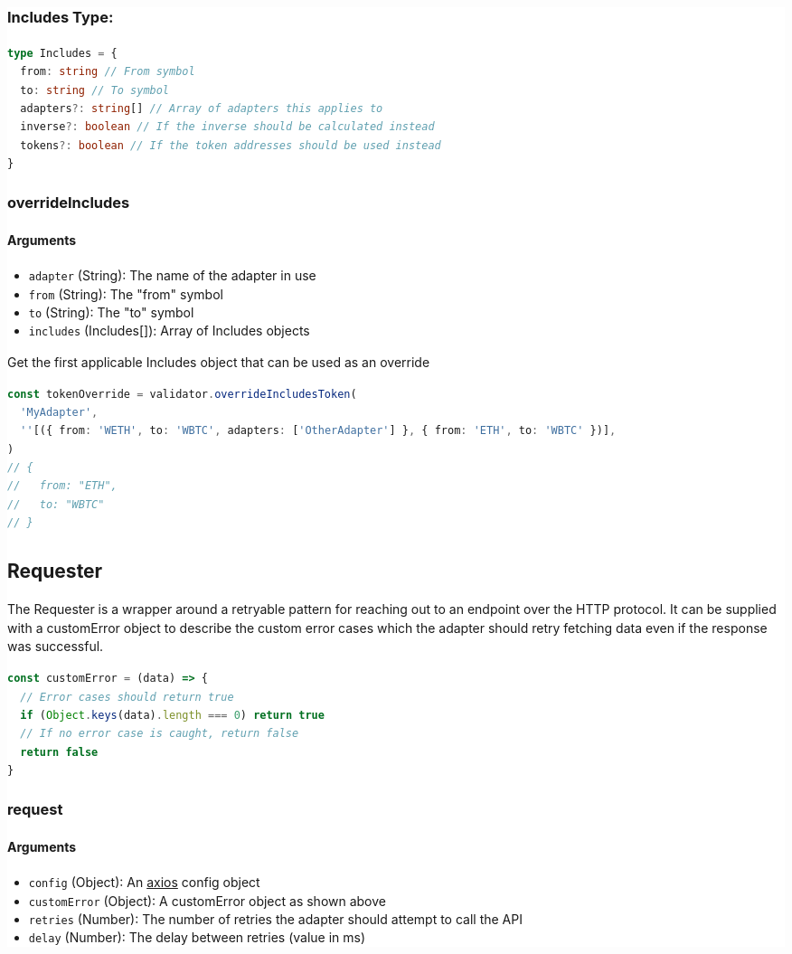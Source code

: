 ### Includes Type:

```typescript
type Includes = {
  from: string // From symbol
  to: string // To symbol
  adapters?: string[] // Array of adapters this applies to
  inverse?: boolean // If the inverse should be calculated instead
  tokens?: boolean // If the token addresses should be used instead
}
```

### overrideIncludes

#### Arguments

- `adapter` (String): The name of the adapter in use
- `from` (String): The "from" symbol
- `to` (String): The "to" symbol
- `includes` (Includes[]): Array of Includes objects

Get the first applicable Includes object that can be used as an override

```typescript
const tokenOverride = validator.overrideIncludesToken(
  'MyAdapter',
  ''[({ from: 'WETH', to: 'WBTC', adapters: ['OtherAdapter'] }, { from: 'ETH', to: 'WBTC' })],
)
// {
//   from: "ETH",
//   to: "WBTC"
// }
```

## Requester

The Requester is a wrapper around a retryable pattern for reaching out to an endpoint over the HTTP protocol. It can be supplied with a customError object to describe the custom error cases which the adapter should retry fetching data even if the response was successful.

```javascript
const customError = (data) => {
  // Error cases should return true
  if (Object.keys(data).length === 0) return true
  // If no error case is caught, return false
  return false
}
```

### request

#### Arguments

- `config` (Object): An [axios](https://www.npmjs.com/package/axios) config object
- `customError` (Object): A customError object as shown above
- `retries` (Number): The number of retries the adapter should attempt to call the API
- `delay` (Number): The delay between retries (value in ms)
